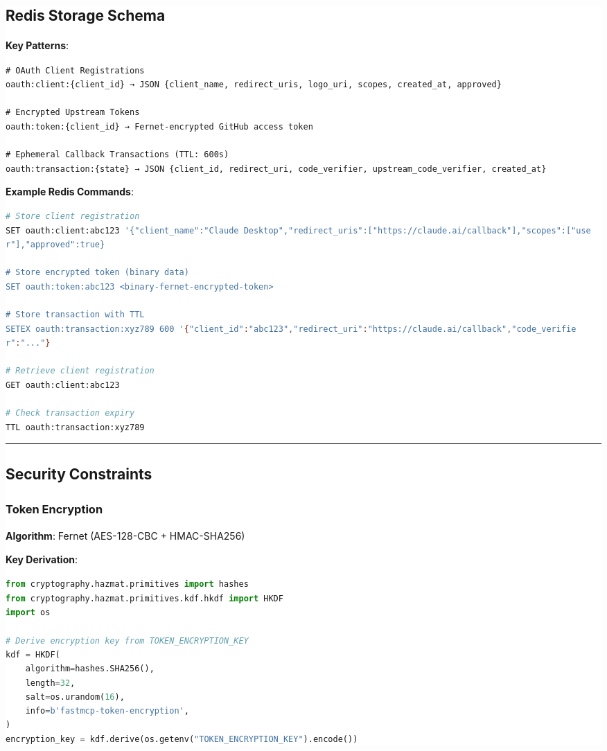
## Redis Storage Schema

**Key Patterns**:

```redis
# OAuth Client Registrations
oauth:client:{client_id} → JSON {client_name, redirect_uris, logo_uri, scopes, created_at, approved}

# Encrypted Upstream Tokens
oauth:token:{client_id} → Fernet-encrypted GitHub access token

# Ephemeral Callback Transactions (TTL: 600s)
oauth:transaction:{state} → JSON {client_id, redirect_uri, code_verifier, upstream_code_verifier, created_at}
```

**Example Redis Commands**:

```bash
# Store client registration
SET oauth:client:abc123 '{"client_name":"Claude Desktop","redirect_uris":["https://claude.ai/callback"],"scopes":["user"],"approved":true}

# Store encrypted token (binary data)
SET oauth:token:abc123 <binary-fernet-encrypted-token>

# Store transaction with TTL
SETEX oauth:transaction:xyz789 600 '{"client_id":"abc123","redirect_uri":"https://claude.ai/callback","code_verifier":"..."}

# Retrieve client registration
GET oauth:client:abc123

# Check transaction expiry
TTL oauth:transaction:xyz789
```

---

## Security Constraints

### Token Encryption

**Algorithm**: Fernet (AES-128-CBC + HMAC-SHA256)

**Key Derivation**:
```python
from cryptography.hazmat.primitives import hashes
from cryptography.hazmat.primitives.kdf.hkdf import HKDF
import os

# Derive encryption key from TOKEN_ENCRYPTION_KEY
kdf = HKDF(
    algorithm=hashes.SHA256(),
    length=32,
    salt=os.urandom(16),
    info=b'fastmcp-token-encryption',
)
encryption_key = kdf.derive(os.getenv("TOKEN_ENCRYPTION_KEY").encode())
```
